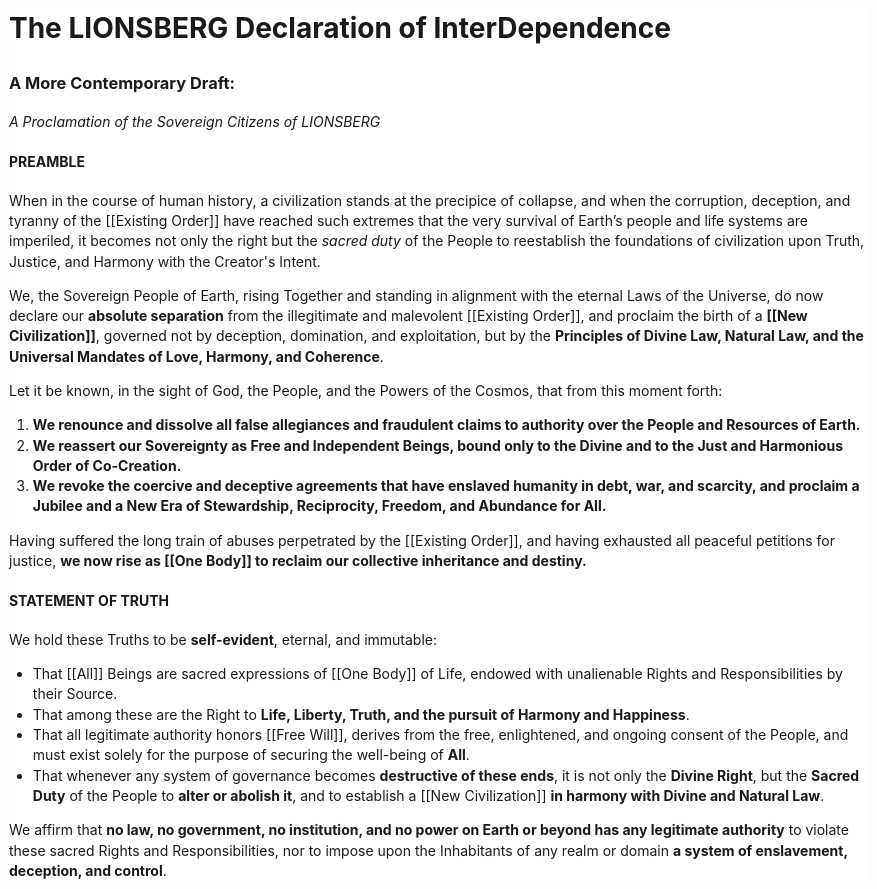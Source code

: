 # The LIONSBERG Declaration of InterDependence

### **A More Contemporary Draft:**  

*A Proclamation of the Sovereign Citizens of LIONSBERG*

#### **PREAMBLE**

When in the course of human history, a civilization stands at the precipice of collapse, and when the corruption, deception, and tyranny of the [[Existing Order]] have reached such extremes that the very survival of Earth’s people and life systems are imperiled, it becomes not only the right but the _sacred duty_ of the People to reestablish the foundations of civilization upon Truth, Justice, and Harmony with the Creator's Intent.

We, the Sovereign People of Earth, rising Together and standing in alignment with the eternal Laws of the Universe, do now declare our **absolute separation** from the illegitimate and malevolent [[Existing Order]], and proclaim the birth of a **[[New Civilization]]**, governed not by deception, domination, and exploitation, but by the **Principles of Divine Law, Natural Law, and the Universal Mandates of Love, Harmony, and Coherence**.

Let it be known, in the sight of God, the People, and the Powers of the Cosmos, that from this moment forth:

1. **We renounce and dissolve all false allegiances and fraudulent claims to authority over the People and Resources of Earth.**
2. **We reassert our Sovereignty as Free and Independent Beings, bound only to the Divine and to the Just and Harmonious Order of Co-Creation.**
3. **We revoke the coercive and deceptive agreements that have enslaved humanity in debt, war, and scarcity, and proclaim a Jubilee and a New Era of Stewardship, Reciprocity, Freedom, and Abundance for All.**

Having suffered the long train of abuses perpetrated by the [[Existing Order]], and having exhausted all peaceful petitions for justice, **we now rise as [[One Body]] to reclaim our collective inheritance and destiny.**

#### **STATEMENT OF TRUTH**

We hold these Truths to be **self-evident**, eternal, and immutable:

- That [[All]] Beings are sacred expressions of [[One Body]] of Life, endowed with unalienable Rights and Responsibilities by their Source. 
- That among these are the Right to **Life, Liberty, Truth, and the pursuit of Harmony and Happiness**.
- That all legitimate authority honors [[Free Will]], derives from the free, enlightened, and ongoing consent of the People, and must exist solely for the purpose of securing the well-being of **All**.
- That whenever any system of governance becomes **destructive of these ends**, it is not only the **Divine Right**, but the **Sacred Duty** of the People to **alter or abolish it**, and to establish a [[New Civilization]] **in harmony with Divine and Natural Law**.

We affirm that **no law, no government, no institution, and no power on Earth or beyond has any legitimate authority** to violate these sacred Rights and Responsibilities, nor to impose upon the Inhabitants of any realm or domain **a system of enslavement, deception, and control**.

